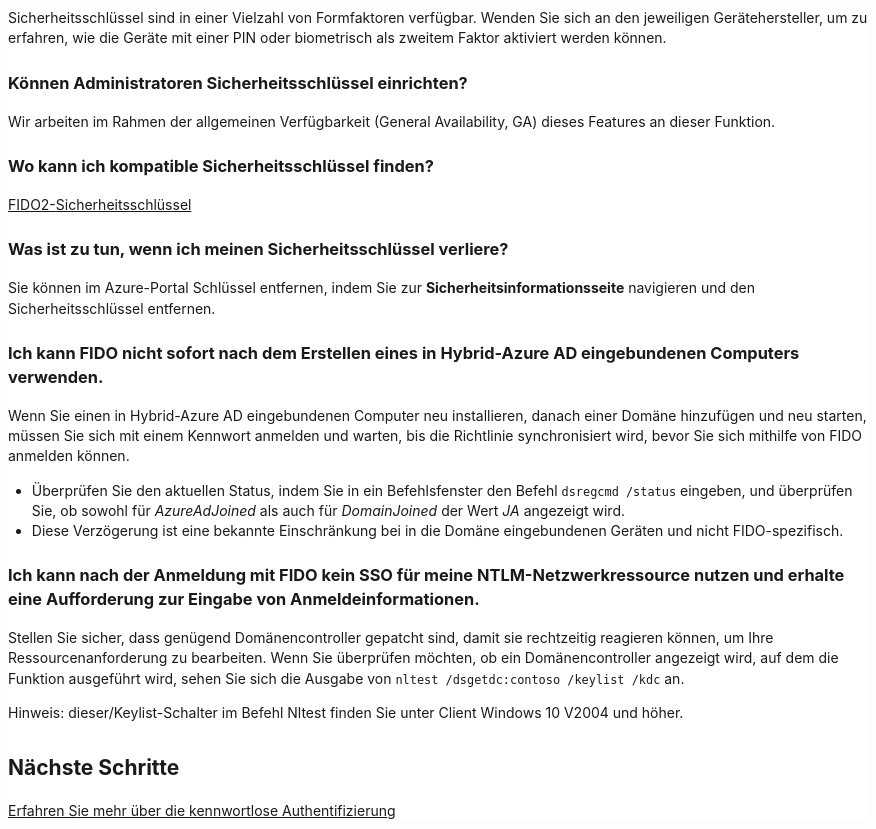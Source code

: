 Sicherheitsschlüssel sind in einer Vielzahl von Formfaktoren verfügbar. Wenden Sie sich an den jeweiligen Gerätehersteller, um zu erfahren, wie die Geräte mit einer PIN oder biometrisch als zweitem Faktor aktiviert werden können.

### <a name="can-admins-set-up-security-keys"></a>Können Administratoren Sicherheitsschlüssel einrichten?

Wir arbeiten im Rahmen der allgemeinen Verfügbarkeit (General Availability, GA) dieses Features an dieser Funktion.

### <a name="where-can-i-go-to-find-compliant-security-keys"></a>Wo kann ich kompatible Sicherheitsschlüssel finden?

[FIDO2-Sicherheitsschlüssel](concept-authentication-passwordless.md#fido2-security-keys)

### <a name="what-do-i-do-if-i-lose-my-security-key"></a>Was ist zu tun, wenn ich meinen Sicherheitsschlüssel verliere?

Sie können im Azure-Portal Schlüssel entfernen, indem Sie zur **Sicherheitsinformationsseite** navigieren und den Sicherheitsschlüssel entfernen.

### <a name="im-not-able-to-use-fido-immediately-after-i-create-a-hybrid-azure-ad-joined-machine"></a>Ich kann FIDO nicht sofort nach dem Erstellen eines in Hybrid-Azure AD eingebundenen Computers verwenden.

Wenn Sie einen in Hybrid-Azure AD eingebundenen Computer neu installieren, danach einer Domäne hinzufügen und neu starten, müssen Sie sich mit einem Kennwort anmelden und warten, bis die Richtlinie synchronisiert wird, bevor Sie sich mithilfe von FIDO anmelden können.

- Überprüfen Sie den aktuellen Status, indem Sie in ein Befehlsfenster den Befehl `dsregcmd /status` eingeben, und überprüfen Sie, ob sowohl für *AzureAdJoined* als auch für *DomainJoined* der Wert *JA* angezeigt wird.
- Diese Verzögerung ist eine bekannte Einschränkung bei in die Domäne eingebundenen Geräten und nicht FIDO-spezifisch.

### <a name="im-unable-to-get-sso-to-my-ntlm-network-resource-after-signing-in-with-fido-and-get-a-credential-prompt"></a>Ich kann nach der Anmeldung mit FIDO kein SSO für meine NTLM-Netzwerkressource nutzen und erhalte eine Aufforderung zur Eingabe von Anmeldeinformationen.

Stellen Sie sicher, dass genügend Domänencontroller gepatcht sind, damit sie rechtzeitig reagieren können, um Ihre Ressourcenanforderung zu bearbeiten. Wenn Sie überprüfen möchten, ob ein Domänencontroller angezeigt wird, auf dem die Funktion ausgeführt wird, sehen Sie sich die Ausgabe von `nltest /dsgetdc:contoso /keylist /kdc` an.

Hinweis: dieser/Keylist-Schalter im Befehl Nltest finden Sie unter Client Windows 10 V2004 und höher.

## <a name="next-steps"></a>Nächste Schritte

[Erfahren Sie mehr über die kennwortlose Authentifizierung](concept-authentication-passwordless.md)
